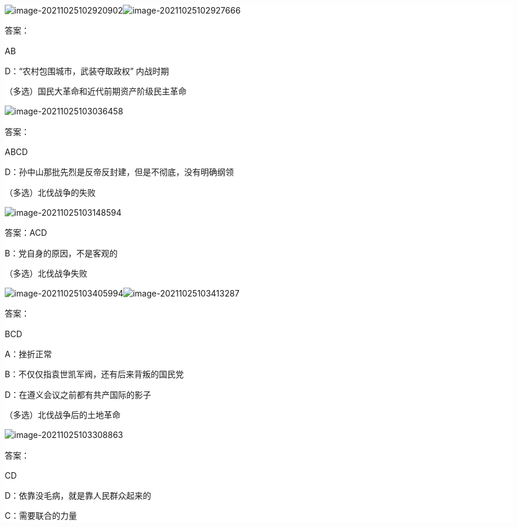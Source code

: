 ![image-20211025102920902](https://gitee.com/simple_one1/pic/raw/master/image-20211025102920902.png)![image-20211025102927666](https://gitee.com/simple_one1/pic/raw/master/image-20211025102927666.png)

答案：

AB

D：“农村包围城市，武装夺取政权” 内战时期



（多选）国民大革命和近代前期资产阶级民主革命

![image-20211025103036458](https://gitee.com/simple_one1/pic/raw/master/image-20211025103036458.png)

答案：

ABCD

D：孙中山那批先烈是反帝反封建，但是不彻底，没有明确纲领



（多选）北伐战争的失败

![image-20211025103148594](https://gitee.com/simple_one1/pic/raw/master/image-20211025103148594.png)

答案：ACD

B：党自身的原因，不是客观的



（多选）北伐战争失败

![image-20211025103405994](https://gitee.com/simple_one1/pic/raw/master/image-20211025103405994.png)![image-20211025103413287](https://gitee.com/simple_one1/pic/raw/master/image-20211025103413287.png)

答案：

BCD

A：挫折正常

B：不仅仅指袁世凯军阀，还有后来背叛的国民党

D：在遵义会议之前都有共产国际的影子





（多选）北伐战争后的土地革命

![image-20211025103308863](https://gitee.com/simple_one1/pic/raw/master/image-20211025103308863.png)

答案：

CD

D：依靠没毛病，就是靠人民群众起来的

C：需要联合的力量




